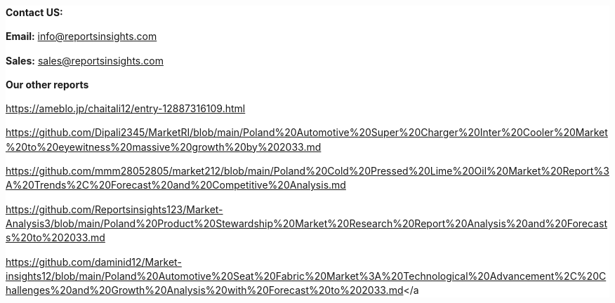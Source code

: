 <strong>Contact US:</strong>

<p class=><b>Email:</b> <a href=mailto:info@reportsinsights.com>info@reportsinsights.com</a></p>
<p class=><b>Sales:</b> <a href=mailto:sales@reportsinsights.com>sales@reportsinsights.com</a></p>

<strong>Our other reports</strong>

<a href=https://ameblo.jp/chaitali12/entry-12887316109.html>https://ameblo.jp/chaitali12/entry-12887316109.html</a>

<a href=https://github.com/Dipali2345/MarketRI/blob/main/Poland%20Automotive%20Super%20Charger%20Inter%20Cooler%20Market%20to%20eyewitness%20massive%20growth%20by%202033.md>https://github.com/Dipali2345/MarketRI/blob/main/Poland%20Automotive%20Super%20Charger%20Inter%20Cooler%20Market%20to%20eyewitness%20massive%20growth%20by%202033.md</a>

<a href=https://github.com/mmm28052805/market212/blob/main/Poland%20Cold%20Pressed%20Lime%20Oil%20Market%20Report%3A%20Trends%2C%20Forecast%20and%20Competitive%20Analysis.md>https://github.com/mmm28052805/market212/blob/main/Poland%20Cold%20Pressed%20Lime%20Oil%20Market%20Report%3A%20Trends%2C%20Forecast%20and%20Competitive%20Analysis.md</a>

<a href=https://github.com/Reportsinsights123/Market-Analysis3/blob/main/Poland%20Product%20Stewardship%20Market%20Research%20Report%20Analysis%20and%20Forecasts%20to%202033.md>https://github.com/Reportsinsights123/Market-Analysis3/blob/main/Poland%20Product%20Stewardship%20Market%20Research%20Report%20Analysis%20and%20Forecasts%20to%202033.md</a>

<a href=https://github.com/daminid12/Market-insights12/blob/main/Poland%20Automotive%20Seat%20Fabric%20Market%3A%20Technological%20Advancement%2C%20Challenges%20and%20Growth%20Analysis%20with%20Forecast%20to%202033.md>https://github.com/daminid12/Market-insights12/blob/main/Poland%20Automotive%20Seat%20Fabric%20Market%3A%20Technological%20Advancement%2C%20Challenges%20and%20Growth%20Analysis%20with%20Forecast%20to%202033.md</a
